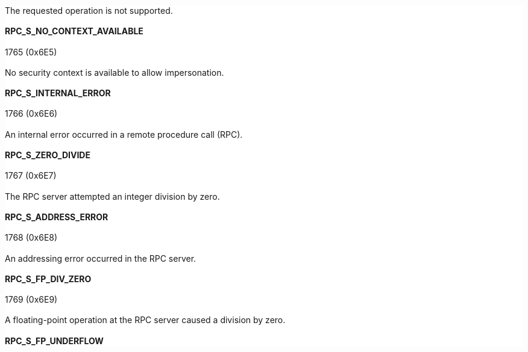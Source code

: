
The requested operation is not supported.


   

<span id="RPC_S_NO_CONTEXT_AVAILABLE"></span><span id="rpc_s_no_context_available"></span>**RPC\_S\_NO\_CONTEXT\_AVAILABLE**
   

1765 (0x6E5)
 



No security context is available to allow impersonation.


   

<span id="RPC_S_INTERNAL_ERROR"></span><span id="rpc_s_internal_error"></span>**RPC\_S\_INTERNAL\_ERROR**
   

1766 (0x6E6)
 



An internal error occurred in a remote procedure call (RPC).


   

<span id="RPC_S_ZERO_DIVIDE"></span><span id="rpc_s_zero_divide"></span>**RPC\_S\_ZERO\_DIVIDE**
   

1767 (0x6E7)
 



The RPC server attempted an integer division by zero.


   

<span id="RPC_S_ADDRESS_ERROR"></span><span id="rpc_s_address_error"></span>**RPC\_S\_ADDRESS\_ERROR**
   

1768 (0x6E8)
 



An addressing error occurred in the RPC server.


   

<span id="RPC_S_FP_DIV_ZERO"></span><span id="rpc_s_fp_div_zero"></span>**RPC\_S\_FP\_DIV\_ZERO**
   

1769 (0x6E9)
 



A floating-point operation at the RPC server caused a division by zero.


   

<span id="RPC_S_FP_UNDERFLOW"></span><span id="rpc_s_fp_underflow"></span>**RPC\_S\_FP\_UNDERFLOW**
   